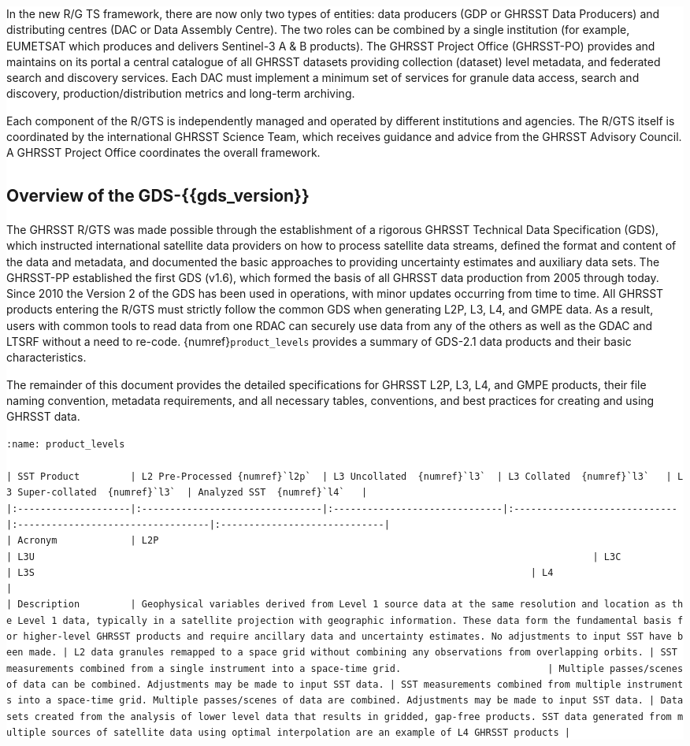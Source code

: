 In the new R/G TS framework, there are now only two types of entities: data 
producers (GDP or GHRSST Data Producers) and distributing centres (DAC or 
Data Assembly Centre). The two roles can be combined by a single institution 
(for example, EUMETSAT which produces and delivers Sentinel-3 A & B products). 
The GHRSST Project Office (GHRSST-PO) provides and maintains on its portal a 
central catalogue of all GHRSST datasets providing collection (dataset) 
level metadata, and federated search and discovery services. Each DAC must
implement a minimum set of services for granule data access, search and discovery,
production/distribution metrics and long-term archiving.

Each component of the R/GTS is independently managed and operated by different
institutions and agencies. The R/GTS itself is coordinated by the 
international GHRSST Science Team, which receives guidance and advice from the
GHRSST Advisory Council. A GHRSST  Project Office coordinates the overall 
framework.

## Overview of the GDS-{{gds_version}}
The GHRSST R/GTS was made possible through the establishment of a rigorous GHRSST
Technical Data Specification (GDS), which instructed international satellite data providers on
how to process satellite data streams, defined the format and content of the data and
metadata, and documented the basic approaches to providing uncertainty estimates and
auxiliary data sets. The GHRSST-PP established the first GDS (v1.6), which formed the
basis of all GHRSST data production from 2005 through today. Since 2010 the Version 2 of the
GDS has been used in operations, with minor updates occurring from time to time.
All GHRSST products entering the R/GTS must strictly follow the common GDS when
generating L2P, L3, L4, and GMPE data. As a result, users with common tools to read data
from one RDAC can securely use data from any of the others as well as the GDAC and LTSRF
without a need to re-code. {numref}`product_levels` provides a summary of 
GDS-2.1 data products and their basic characteristics.

The remainder of this document provides the detailed specifications for GHRSST L2P, L3, L4,
and GMPE products, their file naming convention, metadata requirements, and all necessary
tables, conventions, and best practices for creating and using GHRSST data.

```{table} Summary description of GHRSST product levels
:name: product_levels

| SST Product         | L2 Pre-Processed {numref}`l2p`  | L3 Uncollated  {numref}`l3`  | L3 Collated  {numref}`l3`   | L3 Super-collated  {numref}`l3`  | Analyzed SST  {numref}`l4`   |
|:--------------------|:--------------------------------|:------------------------------|:-----------------------------|:----------------------------------|:-----------------------------|
| Acronym             | L2P                                                                                                                                                                                                                                                                                                                                                       | L3U                                                                                                   | L3C                                                                                                 | L3S                                                                                        | L4                                                                                                                                                                  |
| Description         | Geophysical variables derived from Level 1 source data at the same resolution and location as the Level 1 data, typically in a satellite projection with geographic information. These data form the fundamental basis for higher-level GHRSST products and require ancillary data and uncertainty estimates. No adjustments to input SST have been made. | L2 data granules remapped to a space grid without combining any observations from overlapping orbits. | SST measurements combined from a single instrument into a space-time grid.                          | Multiple passes/scenes of data can be combined. Adjustments may be made to input SST data. | SST measurements combined from multiple instruments into a space-time grid. Multiple passes/scenes of data are combined. Adjustments may be made to input SST data. | Data sets created from the analysis of lower level data that results in gridded, gap-free products. SST data generated from multiple sources of satellite data using optimal interpolation are an example of L4 GHRSST products |
```